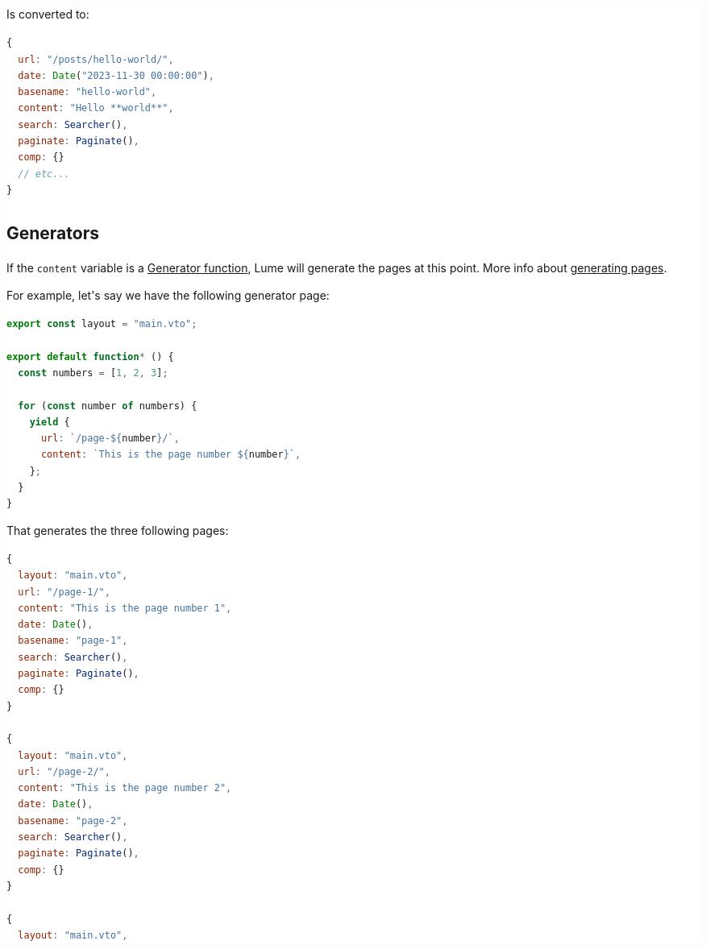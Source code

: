 Is converted to:

```js
{
  url: "/posts/hello-world/",
  date: Date("2023-11-30 00:00:00"),
  basename: "hello-world",
  content: "Hello **world**",
  search: Searcher(),
  paginate: Paginate(),
  comp: {}
  // etc...
}
```

## Generators

If the `content` variable is a
[Generator function](https://developer.mozilla.org/docs/Web/JavaScript/Reference/Statements/function*),
Lume will generate the pages at this point. More info about
[generating pages](../core/multiple-pages.md).

For example, let's say we have the following generator page:

```js
export const layout = "main.vto";

export default function* () {
  const numbers = [1, 2, 3];

  for (const number of numbers) {
    yield {
      url: `/page-${number}/`,
      content: `This is the page number ${number}`,
    };
  }
}
```

That generates the three following pages:

```js
{
  layout: "main.vto",
  url: "/page-1/",
  content: "This is the page number 1",
  date: Date(),
  basename: "page-1",
  search: Searcher(),
  paginate: Paginate(),
  comp: {}
}

{
  layout: "main.vto",
  url: "/page-2/",
  content: "This is the page number 2",
  date: Date(),
  basename: "page-2",
  search: Searcher(),
  paginate: Paginate(),
  comp: {}
}

{
  layout: "main.vto",
```
